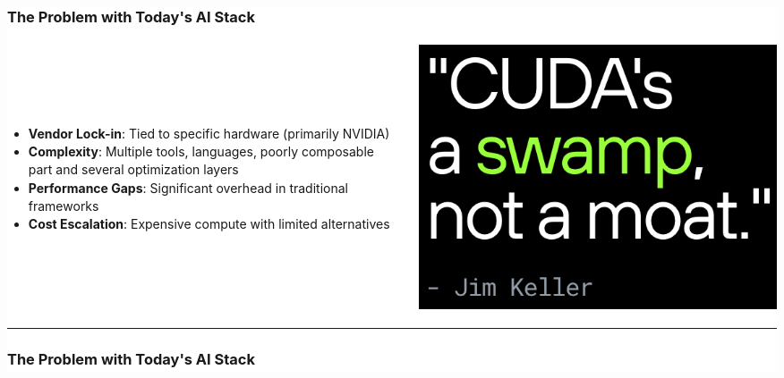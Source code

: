 ### The Problem with Today's AI Stack

<div style="display: flex; align-items: center; justify-content: space-between;">
<div style="flex: 1; padding-right: 20px;">

- **Vendor Lock-in**: Tied to specific hardware (primarily NVIDIA)
- **Complexity**: Multiple tools, languages, poorly composable part and several optimization layers
- **Performance Gaps**: Significant overhead in traditional frameworks
- **Cost Escalation**: Expensive compute with limited alternatives

</div>
<div style="flex: 0 0 400px; text-align: center;">
<img src="./images/cudaquote.png" alt="Quote about CUDA vendor lock-in challenges" width="400" height="300">
</div>
</div>

---


### The Problem with Today's AI Stack

<div style="text-align: center;">